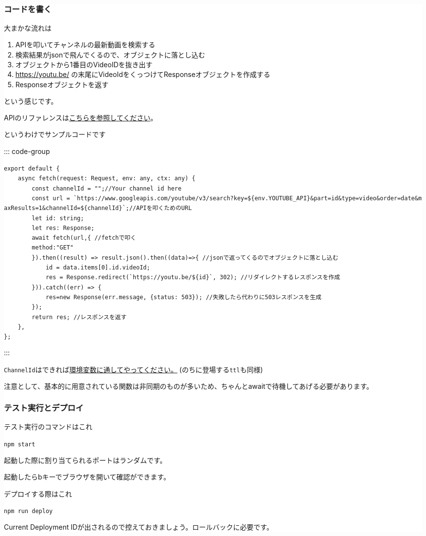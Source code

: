 ### コードを書く

大まかな流れは

1. APIを叩いてチャンネルの最新動画を検索する
2. 検索結果がjsonで飛んでくるので、オブジェクトに落とし込む
3. オブジェクトから1番目のVideoIDを抜き出す
4. https://youtu.be/ の末尾にVideoIdをくっつけてResponseオブジェクトを作成する
5. Responseオブジェクトを返す

という感じです。

APIのリファレンスは[こちらを参照してください](https://developers.google.com/youtube/v3/docs/search/list?hl=ja)。

というわけでサンプルコードです

::: code-group
```ts:line-numbers [/src/index.ts]
export default {
	async fetch(request: Request, env: any, ctx: any) {
        const channelId = "";//Your channel id here
        const url = `https://www.googleapis.com/youtube/v3/search?key=${env.YOUTUBE_API}&part=id&type=video&order=date&maxResults=1&channelId=${channelId}`;//APIを叩くためのURL
        let id: string;
        let res: Response;
	    await fetch(url,{ //fetchで叩く
		method:"GET"
        }).then((result) => result.json().then((data)=>{ //jsonで返ってくるのでオブジェクトに落とし込む
		    id = data.items[0].id.videoId;
            res = Response.redirect(`https://youtu.be/${id}`, 302); //リダイレクトするレスポンスを作成
	    })).catch((err) => {
		    res=new Response(err.message, {status: 503}); //失敗したら代わりに503レスポンスを生成
	    });
        return res; //レスポンスを返す
    },
};
```
:::

`ChannelId`はできれば[環境変数に通してやってください。](https://developers.cloudflare.com/workers/configuration/environment-variables/) (のちに登場する`ttl`も同様)

注意として、基本的に用意されている関数は非同期のものが多いため、ちゃんとawaitで待機してあげる必要があります。

### テスト実行とデプロイ

テスト実行のコマンドはこれ
```sh
npm start
```
起動した際に割り当てられるポートはランダムです。

起動したらbキーでブラウザを開いて確認ができます。

デプロイする際はこれ
```sh
npm run deploy
```
Current Deployment IDが出されるので控えておきましょう。ロールバックに必要です。


[^1]: D1 Databaseの`DATETIME`データ型の部分にはなぜかISO 8601形式で日付を入れられたのでこうなりました。こうすると暗黙でUTCになってくれるのでコーディングが楽になります。